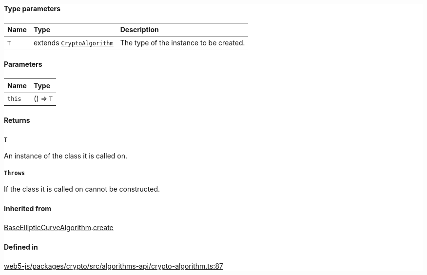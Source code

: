 #### Type parameters

| Name | Type | Description |
| :------ | :------ | :------ |
| `T` | extends [`CryptoAlgorithm`](web5_crypto.CryptoAlgorithm.md) | The type of the instance to be created. |

#### Parameters

| Name | Type |
| :------ | :------ |
| `this` | () => `T` |

#### Returns

`T`

An instance of the class it is called on.

**`Throws`**

If the class it is called on cannot be constructed.

#### Inherited from

[BaseEllipticCurveAlgorithm](web5_crypto.BaseEllipticCurveAlgorithm.md).[create](web5_crypto.BaseEllipticCurveAlgorithm.md#create)

#### Defined in

[web5-js/packages/crypto/src/algorithms-api/crypto-algorithm.ts:87](https://github.com/TBD54566975/web5-js/blob/ff920f5/packages/crypto/src/algorithms-api/crypto-algorithm.ts#L87)

